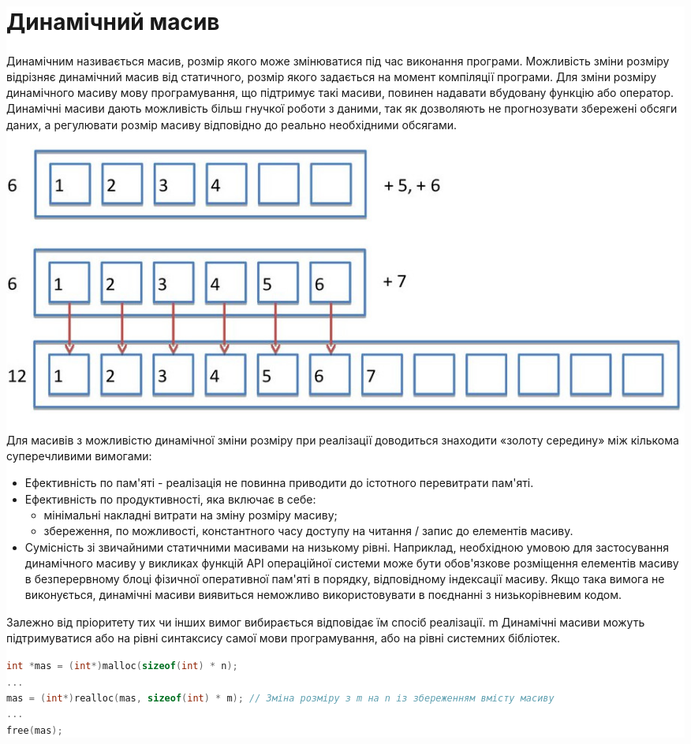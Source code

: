 
# Динамічний масив

Динамічним називається масив, розмір якого може змінюватися під час виконання програми. Можливість зміни розміру відрізняє динамічний масив від статичного, розмір якого задається на момент компіляції програми. Для зміни розміру динамічного масиву мову програмування, що підтримує такі масиви, повинен надавати вбудовану функцію або оператор. Динамічні масиви дають можливість більш гнучкої роботи з даними, так як дозволяють не прогнозувати збережені обсяги даних, а регулювати розмір масиву відповідно до реально необхідними обсягами.

![](../resources/img/basic_data_struct/img-1.jpg)

Для масивів з можливістю динамічної зміни розміру при реалізації доводиться знаходити «золоту середину» між кількома суперечливими вимогами:

- Ефективність по пам'яті - реалізація не повинна приводити до істотного перевитрати пам'яті.
- Ефективність по продуктивності, яка включає в себе:
  - мінімальні накладні витрати на зміну розміру масиву;
  - збереження, по можливості, константного часу доступу на читання / запис до елементів масиву.
- Сумісність зі звичайними статичними масивами на низькому рівні. Наприклад, необхідною умовою для застосування динамічного масиву у викликах функцій API операційної системи може бути обов'язкове розміщення елементів масиву в безперервному блоці фізичної оперативної пам'яті в порядку, відповідному індексації масиву. Якщо така вимога не виконується, динамічні масиви виявиться неможливо використовувати в поєднанні з низькорівневим кодом.

Залежно від пріоритету тих чи інших вимог вибирається відповідає їм спосіб реалізації.
m
Динамічні масиви можуть підтримуватися або на рівні синтаксису самої мови програмування, або на рівні системних бібліотек.

```cpp
int *mas = (int*)malloc(sizeof(int) * n);
...
mas = (int*)realloc(mas, sizeof(int) * m); // Зміна розміру з m на n із збереженням вмісту масиву
...
free(mas); 
```
